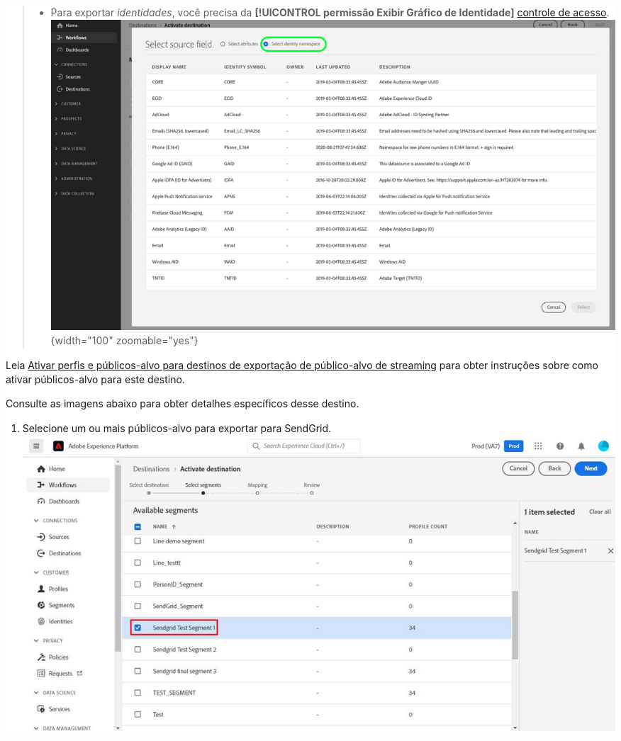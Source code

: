 >* Para exportar *identidades*, você precisa da **[!UICONTROL permissão Exibir Gráfico de Identidade]** [controle de acesso](/help/access-control/home.md#permissions). <br> ![Selecione o namespace de identidade realçado no fluxo de trabalho para ativar as audiências para os destinos.](/help/destinations/assets/overview/export-identities-to-destination.png "Selecione o namespace de identidade realçado no fluxo de trabalho para ativar as audiências para os destinos."){width="100" zoomable="yes"}

Leia [Ativar perfis e públicos-alvo para destinos de exportação de público-alvo de streaming](/help/destinations/ui/activate-segment-streaming-destinations.md) para obter instruções sobre como ativar públicos-alvo para este destino.

Consulte as imagens abaixo para obter detalhes específicos desse destino.

1. Selecione um ou mais públicos-alvo para exportar para SendGrid.
   ![](../../assets/catalog/email-marketing/sendgrid/11.jpg)
